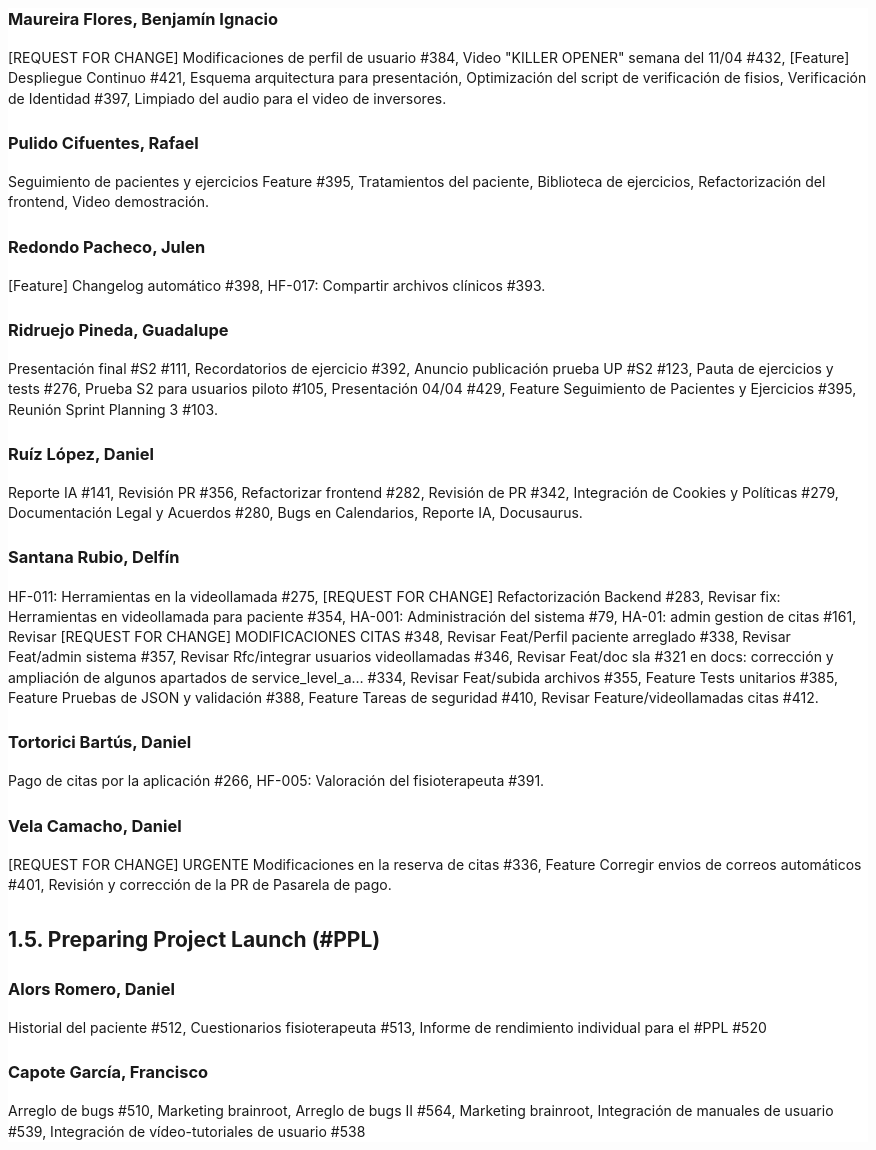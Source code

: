 ### Maureira Flores, Benjamín Ignacio
[REQUEST FOR CHANGE] Modificaciones de perfil de usuario #384, Video "KILLER OPENER" semana del 11/04 #432, [Feature] Despliegue Continuo #421, Esquema arquitectura para presentación, Optimización del script de verificación de fisios, Verificación de Identidad #397, Limpiado del audio para el video de inversores.

### Pulido Cifuentes, Rafael
Seguimiento de pacientes y ejercicios Feature #395, Tratamientos del paciente, Biblioteca de ejercicios, Refactorización del frontend, Video demostración.

### Redondo Pacheco, Julen
[Feature] Changelog automático #398, HF-017: Compartir archivos clínicos #393.

### Ridruejo Pineda, Guadalupe
Presentación final #S2 #111, Recordatorios de ejercicio #392, Anuncio publicación prueba UP #S2 #123, Pauta de ejercicios y tests #276, Prueba S2 para usuarios piloto #105, Presentación 04/04 #429, Feature Seguimiento de Pacientes y Ejercicios #395, Reunión Sprint Planning 3 #103.

### Ruíz López, Daniel
Reporte IA #141, Revisión PR #356, Refactorizar frontend #282, Revisión de PR #342, Integración de Cookies y Políticas #279, Documentación Legal y Acuerdos #280, Bugs en Calendarios, Reporte IA, Docusaurus.

### Santana Rubio, Delfín
HF-011: Herramientas en la videollamada #275, [REQUEST FOR CHANGE] Refactorización Backend #283, Revisar fix: Herramientas en videollamada para paciente #354, HA-001: Administración del sistema #79, HA-01: admin gestion de citas #161, Revisar [REQUEST FOR CHANGE] MODIFICACIONES CITAS #348, Revisar Feat/Perfil paciente arreglado #338, Revisar Feat/admin sistema #357, Revisar Rfc/integrar usuarios videollamadas #346, Revisar Feat/doc sla #321 en docs: corrección y ampliación de algunos apartados de service_level_a… #334, Revisar Feat/subida archivos #355, Feature Tests unitarios #385, Feature Pruebas de JSON y validación #388, Feature Tareas de seguridad #410, Revisar Feature/videollamadas citas #412.

### Tortorici Bartús, Daniel
Pago de citas por la aplicación #266, HF-005: Valoración del fisioterapeuta #391.

### Vela Camacho, Daniel
[REQUEST FOR CHANGE] URGENTE Modificaciones en la reserva de citas #336, Feature Corregir envios de correos automáticos #401, Revisión y corrección de la PR de Pasarela de pago.


## 1.5. Preparing Project Launch (#PPL)
### Alors Romero, Daniel
Historial del paciente #512, Cuestionarios fisioterapeuta #513, Informe de rendimiento individual para el #PPL #520

### Capote García, Francisco
Arreglo de bugs #510, Marketing brainroot, Arreglo de bugs II #564, Marketing brainroot, Integración de manuales de usuario #539, Integración de vídeo-tutoriales de usuario #538
